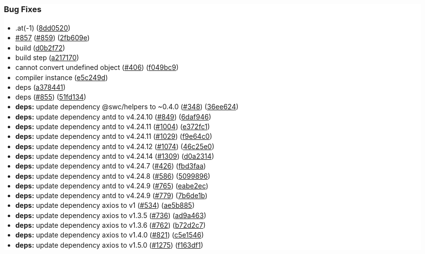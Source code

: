 
### Bug Fixes

* .at(-1) ([8dd0520](https://github.com/brunos3d/universe/commit/8dd0520b5464c49e89c63307c5388450e4bebbf8))
* [#857](https://github.com/brunos3d/universe/issues/857) ([#859](https://github.com/brunos3d/universe/issues/859)) ([2fb609e](https://github.com/brunos3d/universe/commit/2fb609efb9a3c8f3e6740e0159510d649c1d229d))
* build ([d0b2f72](https://github.com/brunos3d/universe/commit/d0b2f72f4fc3647825412be1574311c3152cf167))
* build step ([a217170](https://github.com/brunos3d/universe/commit/a21717096cbc09bff20d3aeebfea2f3533afb0d7))
* cannot convert undefined object ([#406](https://github.com/brunos3d/universe/issues/406)) ([f049bc9](https://github.com/brunos3d/universe/commit/f049bc93c987f0ba918ecb345d1b3ee824715672))
* compiler instance ([e5c249d](https://github.com/brunos3d/universe/commit/e5c249d41d68339886268337654ff47b31b06a3a))
* deps ([a378441](https://github.com/brunos3d/universe/commit/a37844194a3f189cc5863bbdd4776259bce69fa4))
* deps ([#855](https://github.com/brunos3d/universe/issues/855)) ([51fd134](https://github.com/brunos3d/universe/commit/51fd134b6ffe501ac2a69df9ce8025f77900edd1))
* **deps:** update dependency @swc/helpers to ~0.4.0 ([#348](https://github.com/brunos3d/universe/issues/348)) ([36ee624](https://github.com/brunos3d/universe/commit/36ee624d4c939ffb9884b776c44887686bfef846))
* **deps:** update dependency antd to v4.24.10 ([#849](https://github.com/brunos3d/universe/issues/849)) ([6daf946](https://github.com/brunos3d/universe/commit/6daf946f63632cd0a1734e83b83cce06dae2862c))
* **deps:** update dependency antd to v4.24.11 ([#1004](https://github.com/brunos3d/universe/issues/1004)) ([e372fc1](https://github.com/brunos3d/universe/commit/e372fc15dddec483f63714802e7aa91ef7dca916))
* **deps:** update dependency antd to v4.24.11 ([#1029](https://github.com/brunos3d/universe/issues/1029)) ([f9e64c0](https://github.com/brunos3d/universe/commit/f9e64c04aa1e5802fdc0cdc8f07f2ee728c3ff1c))
* **deps:** update dependency antd to v4.24.12 ([#1074](https://github.com/brunos3d/universe/issues/1074)) ([46c25e0](https://github.com/brunos3d/universe/commit/46c25e0a873ada88d2888a4e995bfa7133c01953))
* **deps:** update dependency antd to v4.24.14 ([#1309](https://github.com/brunos3d/universe/issues/1309)) ([d0a2314](https://github.com/brunos3d/universe/commit/d0a231470e37dbad85a11df1f12695657ba3b984))
* **deps:** update dependency antd to v4.24.7 ([#426](https://github.com/brunos3d/universe/issues/426)) ([fbd3faa](https://github.com/brunos3d/universe/commit/fbd3faa961032d22e86d12e86ce3f751d8f962e6))
* **deps:** update dependency antd to v4.24.8 ([#586](https://github.com/brunos3d/universe/issues/586)) ([5099896](https://github.com/brunos3d/universe/commit/509989632bbdccd4b0945a04b43fa9dfb73bb476))
* **deps:** update dependency antd to v4.24.9 ([#765](https://github.com/brunos3d/universe/issues/765)) ([eabe2ec](https://github.com/brunos3d/universe/commit/eabe2ec55c61123c26b0c94503973621a1efaa7b))
* **deps:** update dependency antd to v4.24.9 ([#779](https://github.com/brunos3d/universe/issues/779)) ([7b6de1b](https://github.com/brunos3d/universe/commit/7b6de1b4e17e3ad97e6910e870e68fcd505e25d3))
* **deps:** update dependency axios to v1 ([#534](https://github.com/brunos3d/universe/issues/534)) ([ae5b885](https://github.com/brunos3d/universe/commit/ae5b8858825546376551a775be3a31748e9adeef))
* **deps:** update dependency axios to v1.3.5 ([#736](https://github.com/brunos3d/universe/issues/736)) ([ad9a463](https://github.com/brunos3d/universe/commit/ad9a463ea26af133fc145404e3351a5c04d5077f))
* **deps:** update dependency axios to v1.3.6 ([#762](https://github.com/brunos3d/universe/issues/762)) ([b72d2c7](https://github.com/brunos3d/universe/commit/b72d2c7b536b6c08ef663e1a13db7c996b84753e))
* **deps:** update dependency axios to v1.4.0 ([#821](https://github.com/brunos3d/universe/issues/821)) ([c5e1546](https://github.com/brunos3d/universe/commit/c5e154697e83ee457a17dafaaea67b6f7239ac92))
* **deps:** update dependency axios to v1.5.0 ([#1275](https://github.com/brunos3d/universe/issues/1275)) ([f163df1](https://github.com/brunos3d/universe/commit/f163df1073740bf4218bb35ba57cea5dc409fe43))